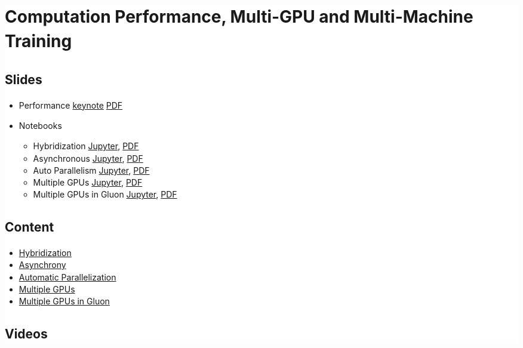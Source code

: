 # Computation Performance, Multi-GPU and Multi-Machine Training

## Slides

* Performance
  [keynote](../../slides/3_12/14-Performance.key)
  [PDF](../../slides/3_12/14-Performance.pdf)

* Notebooks

  - Hybridization [Jupyter](../../slides/3_12/hybridize.ipynb), [PDF](../../slides/3_12/hybridize.pdf)
  - Asynchronous [Jupyter](../../slides/3_12/async-computation.ipynb), [PDF](../../slides/3_12/async-computation.pdf)
  - Auto Parallelism
    [Jupyter](../../slides/3_12/auto-parallelism.ipynb), [PDF](../../slides/3_12/auto-parallelism.pdf)
  - Multiple GPUs [Jupyter](../../slides/3_12/multiple-gpus.ipynb), [PDF](../../slides/3_12/multiple-gpus.pdf)
  - Multiple GPUs in Gluon
    [Jupyter](../../slides/3_12/multiple-gpus-gluon.ipynb), [PDF](../../slides/3_12/multiple-gpus-gluon.pdf)

<center><iframe src="http://docs.google.com/gview?url=http://courses.d2l.ai/berkeley-stat-157/slides/3_12/14-Performance.pdf&embedded=true" 
    style="width:600px; height:400px;" frameborder="0"></iframe></center>

## Content

* [Hybridization](http://d2l.ai/chapter_computational-performance/hybridize.html)
* [Asynchrony](http://d2l.ai/chapter_computational-performance/async-computation.html)
* [Automatic Parallelization](http://d2l.ai/chapter_computational-performance/auto-parallelism.html)
* [Multiple GPUs](http://d2l.ai/chapter_computational-performance/multiple-gpus.html)
* [Multiple GPUs in Gluon](http://d2l.ai/chapter_computational-performance/multiple-gpus-concise.html)

## Videos

<center><iframe width="560" height="441" src="https://www.youtube.com/embed/CsQQM9PaRWg" frameborder="0" allowfullscreen></iframe></center>
<center><iframe width="560" height="441" src="https://www.youtube.com/embed/TCoklVdJ6WA" frameborder="0" allowfullscreen></iframe></center>
<center><iframe width="560" height="441" src="https://www.youtube.com/embed/XLw1mmugcEQ" frameborder="0" allowfullscreen></iframe></center>
<center><iframe width="560" height="441" src="https://www.youtube.com/embed/AFNPKfp35PQ" frameborder="0" allowfullscreen></iframe></center>
<center><iframe width="560" height="441" src="https://www.youtube.com/embed/APnPOzsLFZk" frameborder="0" allowfullscreen></iframe></center>
<center><iframe width="560" height="441" src="https://www.youtube.com/embed/o_q6kGV2UNk" frameborder="0" allowfullscreen></iframe></center>
<center><iframe width="560" height="441" src="https://www.youtube.com/embed/1GkJMDKdTcE" frameborder="0" allowfullscreen></iframe></center>
<center><iframe width="560" height="441" src="https://www.youtube.com/embed/fagsHGq8DBg" frameborder="0" allowfullscreen></iframe></center>

